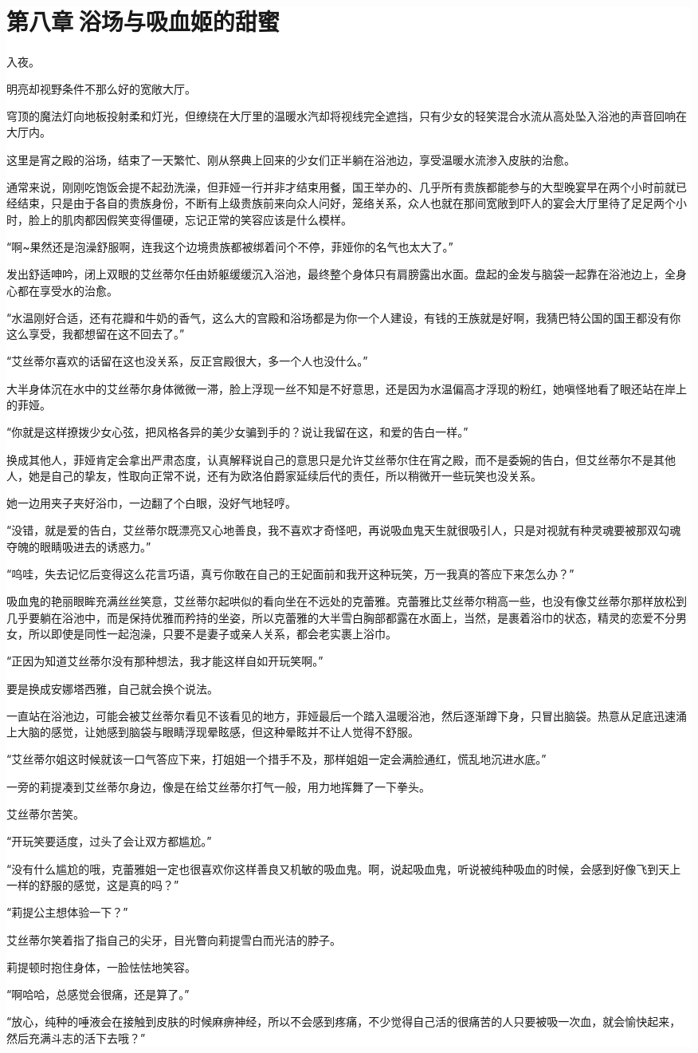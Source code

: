 # 第八章 浴场与吸血姬的甜蜜

入夜。

明亮却视野条件不那么好的宽敞大厅。

穹顶的魔法灯向地板投射柔和灯光，但缭绕在大厅里的温暖水汽却将视线完全遮挡，只有少女的轻笑混合水流从高处坠入浴池的声音回响在大厅内。

这里是宵之殿的浴场，结束了一天繁忙、刚从祭典上回来的少女们正半躺在浴池边，享受温暖水流渗入皮肤的治愈。

通常来说，刚刚吃饱饭会提不起劲洗澡，但菲娅一行并非才结束用餐，国王举办的、几乎所有贵族都能参与的大型晚宴早在两个小时前就已经结束，只是由于各自的贵族身份，不断有上级贵族前来向众人问好，笼络关系，众人也就在那间宽敞到吓人的宴会大厅里待了足足两个小时，脸上的肌肉都因假笑变得僵硬，忘记正常的笑容应该是什么模样。

“啊~果然还是泡澡舒服啊，连我这个边境贵族都被绑着问个不停，菲娅你的名气也太大了。”

发出舒适呻吟，闭上双眼的艾丝蒂尔任由娇躯缓缓沉入浴池，最终整个身体只有肩膀露出水面。盘起的金发与脑袋一起靠在浴池边上，全身心都在享受水的治愈。

“水温刚好合适，还有花瓣和牛奶的香气，这么大的宫殿和浴场都是为你一个人建设，有钱的王族就是好啊，我猜巴特公国的国王都没有你这么享受，我都想留在这不回去了。”

“艾丝蒂尔喜欢的话留在这也没关系，反正宫殿很大，多一个人也没什么。”

大半身体沉在水中的艾丝蒂尔身体微微一滞，脸上浮现一丝不知是不好意思，还是因为水温偏高才浮现的粉红，她嗔怪地看了眼还站在岸上的菲娅。

“你就是这样撩拨少女心弦，把风格各异的美少女骗到手的？说让我留在这，和爱的告白一样。”

换成其他人，菲娅肯定会拿出严肃态度，认真解释说自己的意思只是允许艾丝蒂尔住在宵之殿，而不是委婉的告白，但艾丝蒂尔不是其他人，她是自己的挚友，性取向正常不说，还有为欧洛伯爵家延续后代的责任，所以稍微开一些玩笑也没关系。

她一边用夹子夹好浴巾，一边翻了个白眼，没好气地轻哼。

“没错，就是爱的告白，艾丝蒂尔既漂亮又心地善良，我不喜欢才奇怪吧，再说吸血鬼天生就很吸引人，只是对视就有种灵魂要被那双勾魂夺魄的眼睛吸进去的诱惑力。”

“呜哇，失去记忆后变得这么花言巧语，真亏你敢在自己的王妃面前和我开这种玩笑，万一我真的答应下来怎么办？”

吸血鬼的艳丽眼眸充满丝丝笑意，艾丝蒂尔起哄似的看向坐在不远处的克蕾雅。克蕾雅比艾丝蒂尔稍高一些，也没有像艾丝蒂尔那样放松到几乎要躺在浴池中，而是保持优雅而矜持的坐姿，所以克蕾雅的大半雪白胸部都露在水面上，当然，是裹着浴巾的状态，精灵的恋爱不分男女，所以即使是同性一起泡澡，只要不是妻子或亲人关系，都会老实裹上浴巾。

“正因为知道艾丝蒂尔没有那种想法，我才能这样自如开玩笑啊。”

要是换成安娜塔西雅，自己就会换个说法。

一直站在浴池边，可能会被艾丝蒂尔看见不该看见的地方，菲娅最后一个踏入温暖浴池，然后逐渐蹲下身，只冒出脑袋。热意从足底迅速涌上大脑的感觉，让她感到脑袋与眼睛浮现晕眩感，但这种晕眩并不让人觉得不舒服。

“艾丝蒂尔姐这时候就该一口气答应下来，打姐姐一个措手不及，那样姐姐一定会满脸通红，慌乱地沉进水底。”

一旁的莉提凑到艾丝蒂尔身边，像是在给艾丝蒂尔打气一般，用力地挥舞了一下拳头。

艾丝蒂尔苦笑。

“开玩笑要适度，过头了会让双方都尴尬。”

“没有什么尴尬的哦，克蕾雅姐一定也很喜欢你这样善良又机敏的吸血鬼。啊，说起吸血鬼，听说被纯种吸血的时候，会感到好像飞到天上一样的舒服的感觉，这是真的吗？”

“莉提公主想体验一下？”

艾丝蒂尔笑着指了指自己的尖牙，目光瞥向莉提雪白而光洁的脖子。

莉提顿时抱住身体，一脸怯怯地笑容。

“啊哈哈，总感觉会很痛，还是算了。”

“放心，纯种的唾液会在接触到皮肤的时候麻痹神经，所以不会感到疼痛，不少觉得自己活的很痛苦的人只要被吸一次血，就会愉快起来，然后充满斗志的活下去哦？”
